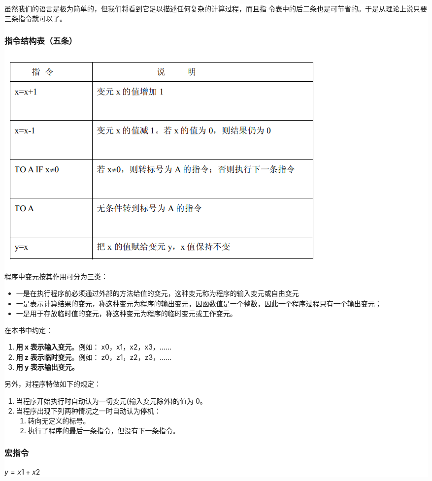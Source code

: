 虽然我们的语言是极为简单的，但我们将看到它足以描述任何复杂的计算过程，而且指
令表中的后二条也是可节省的。于是从理论上说只要三条指令就可以了。

### **指令结构表（五条）**

![image.png](image%2030.png)

程序中变元按其作用可分为三类：

- 一是在执行程序前必须通过外部的方法给值的变元，这种变元称为程序的输入变元或自由变元
- 一是表示计算结果的变元，称这种变元为程序的输出变元，因函数值是一个整数，因此一个程序过程只有一个输出变元；
- 一是用于存放临时值的变元，称这种变元为程序的临时变元或工作变元。

在本书中约定：

1. **用 x 表示输入变元**。例如：
x0，x1，x2，x3，……
2. **用 z 表示临时变元**。例如：
z0，z1，z2，z3，……
3. **用 y 表示输出变元。**

另外，对程序特做如下的规定：

1. 当程序开始执行时自动认为一切变元(输入变元除外)的值为 0。
2. 当程序出现下列两种情况之一时自动认为停机：
    1. 转向无定义的标号。
    2. 执行了程序的最后一条指令，但没有下一条指令。

### 宏指令

$y=x1+x2$

